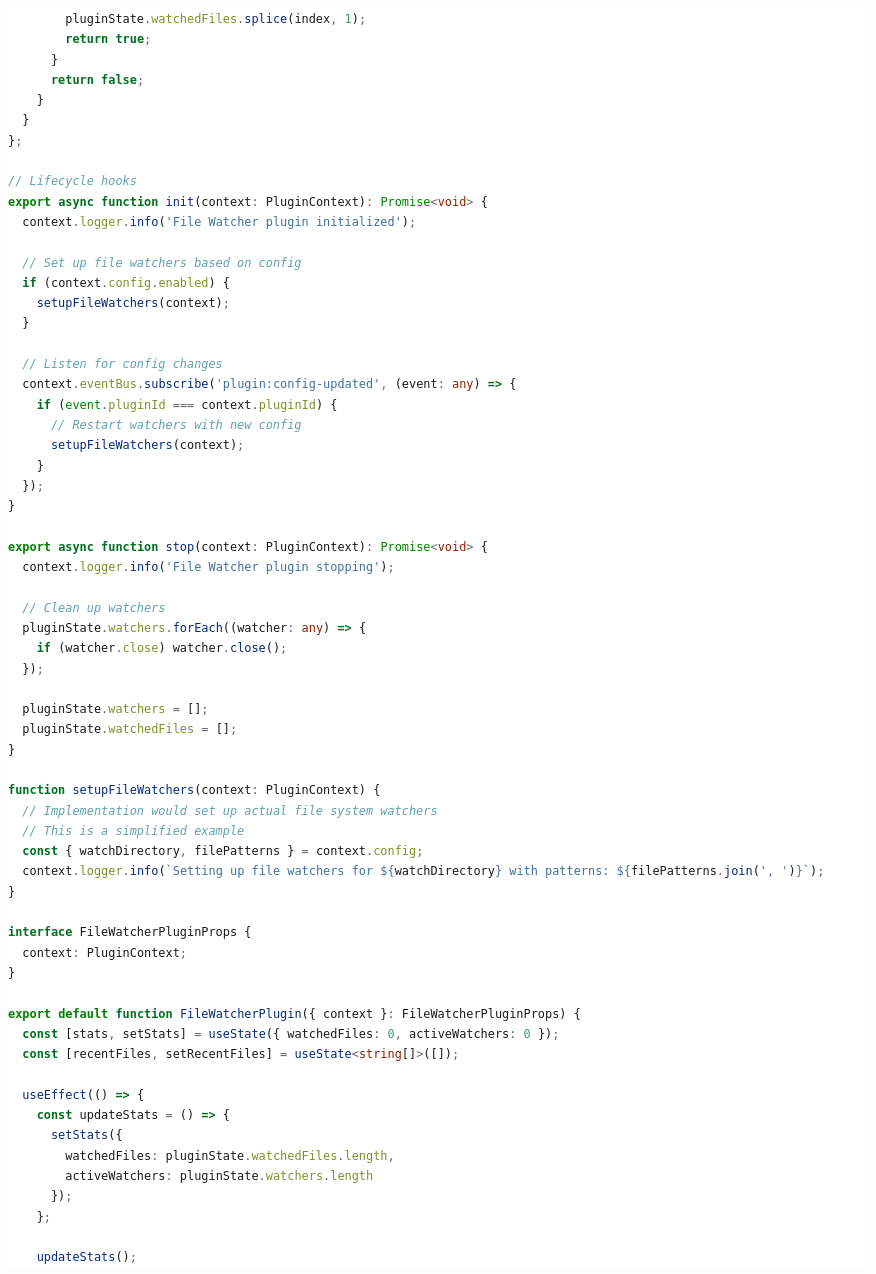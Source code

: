 ```typescript
        pluginState.watchedFiles.splice(index, 1);
        return true;
      }
      return false;
    }
  }
};

// Lifecycle hooks
export async function init(context: PluginContext): Promise<void> {
  context.logger.info('File Watcher plugin initialized');
  
  // Set up file watchers based on config
  if (context.config.enabled) {
    setupFileWatchers(context);
  }
  
  // Listen for config changes
  context.eventBus.subscribe('plugin:config-updated', (event: any) => {
    if (event.pluginId === context.pluginId) {
      // Restart watchers with new config
      setupFileWatchers(context);
    }
  });
}

export async function stop(context: PluginContext): Promise<void> {
  context.logger.info('File Watcher plugin stopping');
  
  // Clean up watchers
  pluginState.watchers.forEach((watcher: any) => {
    if (watcher.close) watcher.close();
  });
  
  pluginState.watchers = [];
  pluginState.watchedFiles = [];
}

function setupFileWatchers(context: PluginContext) {
  // Implementation would set up actual file system watchers
  // This is a simplified example
  const { watchDirectory, filePatterns } = context.config;
  context.logger.info(`Setting up file watchers for ${watchDirectory} with patterns: ${filePatterns.join(', ')}`);
}

interface FileWatcherPluginProps {
  context: PluginContext;
}

export default function FileWatcherPlugin({ context }: FileWatcherPluginProps) {
  const [stats, setStats] = useState({ watchedFiles: 0, activeWatchers: 0 });
  const [recentFiles, setRecentFiles] = useState<string[]>([]);

  useEffect(() => {
    const updateStats = () => {
      setStats({
        watchedFiles: pluginState.watchedFiles.length,
        activeWatchers: pluginState.watchers.length
      });
    };

    updateStats();
```